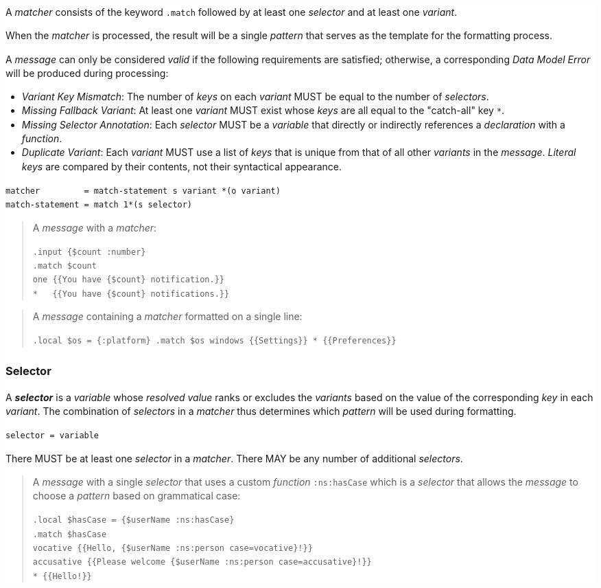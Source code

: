 A _matcher_ consists of the keyword `.match` followed by at least one _selector_
and at least one _variant_.

When the _matcher_ is processed, the result will be a single _pattern_ that serves
as the template for the formatting process.

A _message_ can only be considered _valid_ if the following requirements are satisfied;
otherwise, a corresponding _Data Model Error_ will be produced during processing:

- _Variant Key Mismatch_:
  The number of _keys_ on each _variant_ MUST be equal to the number of _selectors_.
- _Missing Fallback Variant_:
  At least one _variant_ MUST exist whose _keys_ are all equal to the "catch-all" key `*`.
- _Missing Selector Annotation_:
  Each _selector_ MUST be a _variable_ that
  directly or indirectly references a _declaration_ with a _function_.
- _Duplicate Variant_:
  Each _variant_ MUST use a list of _keys_ that is unique from that
  of all other _variants_ in the _message_.
  _Literal_ _keys_ are compared by their contents, not their syntactical appearance.

```abnf
matcher         = match-statement s variant *(o variant)
match-statement = match 1*(s selector)
```

> A _message_ with a _matcher_:
>
> ```
> .input {$count :number}
> .match $count
> one {{You have {$count} notification.}}
> *   {{You have {$count} notifications.}}
> ```

> A _message_ containing a _matcher_ formatted on a single line:
>
> ```
> .local $os = {:platform} .match $os windows {{Settings}} * {{Preferences}}
> ```

### Selector

A **_<dfn>selector</dfn>_** is a _variable_ whose _resolved value_ ranks or excludes the
_variants_ based on the value of the corresponding _key_ in each _variant_.
The combination of _selectors_ in a _matcher_ thus determines
which _pattern_ will be used during formatting.

```abnf
selector = variable
```

There MUST be at least one _selector_ in a _matcher_.
There MAY be any number of additional _selectors_.

> A _message_ with a single _selector_ that uses a custom _function_
> `:ns:hasCase` which is a _selector_ that allows the _message_ to choose a _pattern_
> based on grammatical case:
>
> ```
> .local $hasCase = {$userName :ns:hasCase}
> .match $hasCase
> vocative {{Hello, {$userName :ns:person case=vocative}!}}
> accusative {{Please welcome {$userName :ns:person case=accusative}!}}
> * {{Hello!}}
> ```
